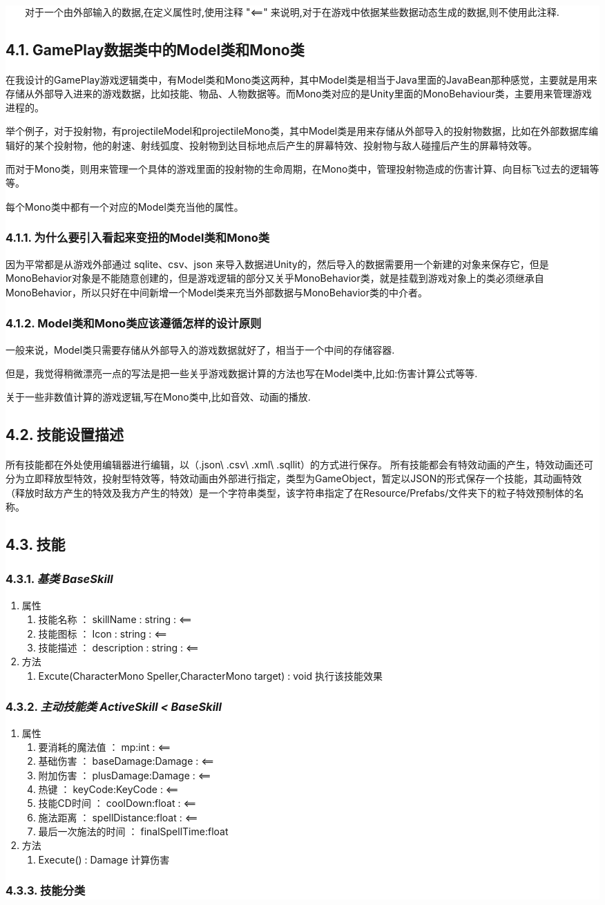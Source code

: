 　　对于一个由外部输入的数据,在定义属性时,使用注释 "<==" 来说明,对于在游戏中依据某些数据动态生成的数据,则不使用此注释. 

## 4.1. GamePlay数据类中的Model类和Mono类 ##
在我设计的GamePlay游戏逻辑类中，有Model类和Mono类这两种，其中Model类是相当于Java里面的JavaBean那种感觉，主要就是用来存储从外部导入进来的游戏数据，比如技能、物品、人物数据等。而Mono类对应的是Unity里面的MonoBehaviour类，主要用来管理游戏进程的。

举个例子，对于投射物，有projectileModel和projectileMono类，其中Model类是用来存储从外部导入的投射物数据，比如在外部数据库编辑好的某个投射物，他的射速、射线弧度、投射物到达目标地点后产生的屏幕特效、投射物与敌人碰撞后产生的屏幕特效等。

而对于Mono类，则用来管理一个具体的游戏里面的投射物的生命周期，在Mono类中，管理投射物造成的伤害计算、向目标飞过去的逻辑等等。

每个Mono类中都有一个对应的Model类充当他的属性。

### 4.1.1. 为什么要引入看起来变扭的Model类和Mono类 ###
因为平常都是从游戏外部通过 sqlite、csv、json 来导入数据进Unity的，然后导入的数据需要用一个新建的对象来保存它，但是MonoBehavior对象是不能随意创建的，但是游戏逻辑的部分又关乎MonoBehavior类，就是挂载到游戏对象上的类必须继承自MonoBehavior，所以只好在中间新增一个Model类来充当外部数据与MonoBehavior类的中介者。

### 4.1.2. Model类和Mono类应该遵循怎样的设计原则 ###
一般来说，Model类只需要存储从外部导入的游戏数据就好了，相当于一个中间的存储容器.

但是，我觉得稍微漂亮一点的写法是把一些关乎游戏数据计算的方法也写在Model类中,比如:伤害计算公式等等.

关于一些非数值计算的游戏逻辑,写在Mono类中,比如音效、动画的播放.

## 4.2. 技能设置描述 ##

所有技能都在外处使用编辑器进行编辑，以（.json\\ .csv\\ .xml\\ .sqllit）的方式进行保存。
所有技能都会有特效动画的产生，特效动画还可分为立即释放型特效，投射型特效等，特效动画由外部进行指定，类型为GameObject，暂定以JSON的形式保存一个技能，其动画特效（释放时敌方产生的特效及我方产生的特效）是一个字符串类型，该字符串指定了在Resource/Prefabs/文件夹下的粒子特效预制体的名称。

## 4.3. 技能 ##
### 4.3.1. ***基类 BaseSkill*** ###
1. 属性
	 1. 技能名称 ： skillName : string  :  <==
	 2. 技能图标 ： Icon : string  :  <==
	 3. 技能描述 ： description : string  :  <==
2. 方法
	1. Excute(CharacterMono Speller,CharacterMono target)
: void 执行该技能效果
### 4.3.2. ***主动技能类 ActiveSkill < BaseSkill*** ###
1. 属性
	 1. 要消耗的魔法值 ： mp:int  :  <==
	 2. 基础伤害 ： baseDamage:Damage  :  <==
	 3. 附加伤害 ： plusDamage:Damage  :  <==
	 4. 热键 ： keyCode:KeyCode  :  <==
	 5. 技能CD时间 ： coolDown:float  :  <==
	 6. 施法距离 ： spellDistance:float  :  <==
	 7. 最后一次施法的时间 ： finalSpellTime:float
2. 方法
	1. Execute()
: Damage 计算伤害
### 4.3.3. 技能分类 ###